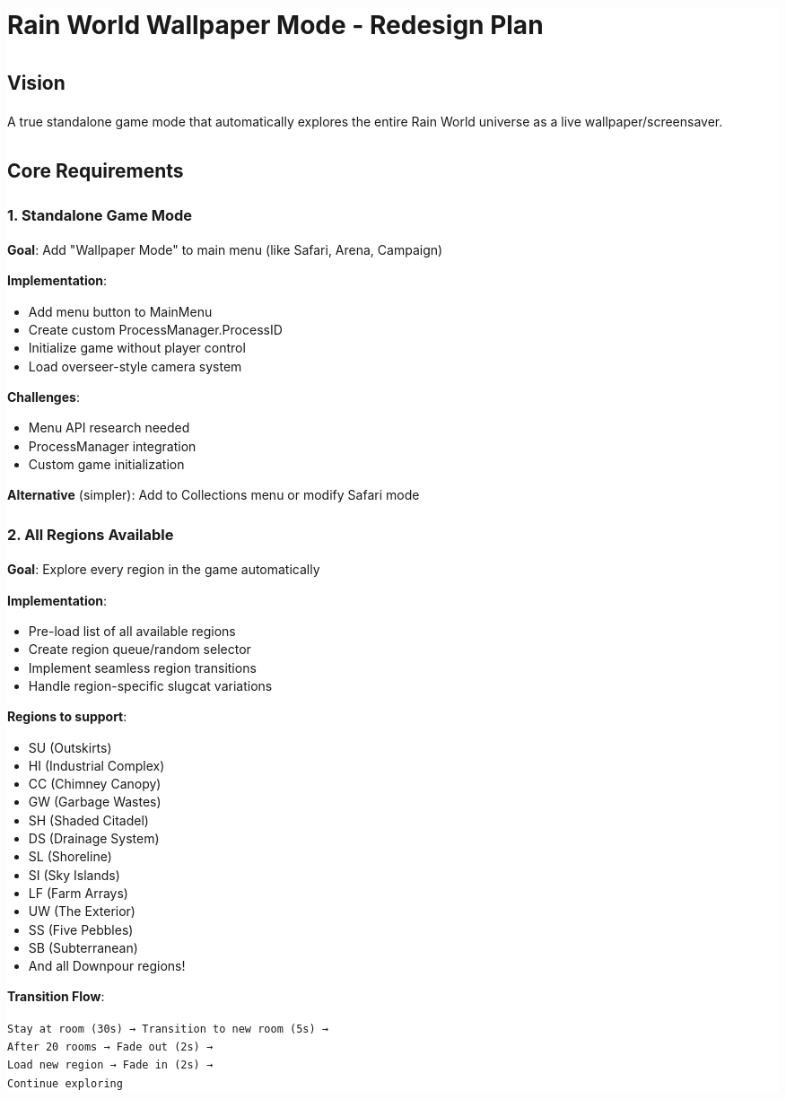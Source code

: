 # Rain World Wallpaper Mode - Redesign Plan

## Vision
A true standalone game mode that automatically explores the entire Rain World universe as a live wallpaper/screensaver.

## Core Requirements

### 1. Standalone Game Mode
**Goal**: Add "Wallpaper Mode" to main menu (like Safari, Arena, Campaign)

**Implementation**:
- Add menu button to MainMenu
- Create custom ProcessManager.ProcessID
- Initialize game without player control
- Load overseer-style camera system

**Challenges**:
- Menu API research needed
- ProcessManager integration
- Custom game initialization

**Alternative** (simpler): Add to Collections menu or modify Safari mode

### 2. All Regions Available
**Goal**: Explore every region in the game automatically

**Implementation**:
- Pre-load list of all available regions
- Create region queue/random selector
- Implement seamless region transitions
- Handle region-specific slugcat variations

**Regions to support**:
- SU (Outskirts)
- HI (Industrial Complex)
- CC (Chimney Canopy)
- GW (Garbage Wastes)
- SH (Shaded Citadel)
- DS (Drainage System)
- SL (Shoreline)
- SI (Sky Islands)
- LF (Farm Arrays)
- UW (The Exterior)
- SS (Five Pebbles)
- SB (Subterranean)
- And all Downpour regions!

**Transition Flow**:
```
Stay at room (30s) → Transition to new room (5s) →
After 20 rooms → Fade out (2s) →
Load new region → Fade in (2s) →
Continue exploring
```
